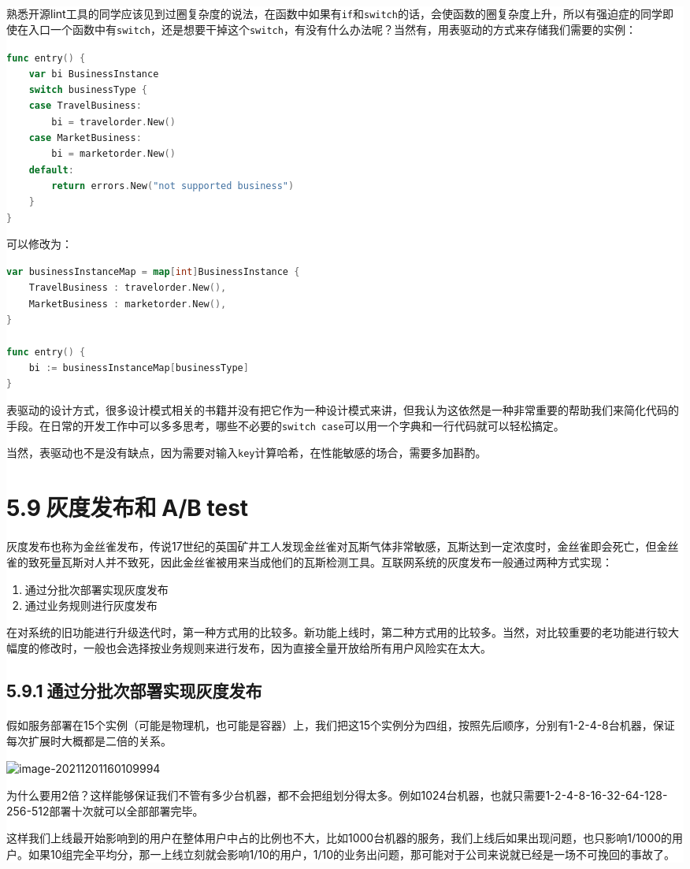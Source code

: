 熟悉开源lint工具的同学应该见到过圈复杂度的说法，在函数中如果有`if`和`switch`的话，会使函数的圈复杂度上升，所以有强迫症的同学即使在入口一个函数中有`switch`，还是想要干掉这个`switch`，有没有什么办法呢？当然有，用表驱动的方式来存储我们需要的实例：

```go
func entry() {
    var bi BusinessInstance
    switch businessType {
    case TravelBusiness:
        bi = travelorder.New()
    case MarketBusiness:
        bi = marketorder.New()
    default:
        return errors.New("not supported business")
    }
}
```

可以修改为：

```go
var businessInstanceMap = map[int]BusinessInstance {
    TravelBusiness : travelorder.New(),
    MarketBusiness : marketorder.New(),
}

func entry() {
    bi := businessInstanceMap[businessType]
}
```

表驱动的设计方式，很多设计模式相关的书籍并没有把它作为一种设计模式来讲，但我认为这依然是一种非常重要的帮助我们来简化代码的手段。在日常的开发工作中可以多多思考，哪些不必要的`switch case`可以用一个字典和一行代码就可以轻松搞定。

当然，表驱动也不是没有缺点，因为需要对输入`key`计算哈希，在性能敏感的场合，需要多加斟酌。

# 5.9 灰度发布和 A/B test

灰度发布也称为金丝雀发布，传说17世纪的英国矿井工人发现金丝雀对瓦斯气体非常敏感，瓦斯达到一定浓度时，金丝雀即会死亡，但金丝雀的致死量瓦斯对人并不致死，因此金丝雀被用来当成他们的瓦斯检测工具。互联网系统的灰度发布一般通过两种方式实现：

1. 通过分批次部署实现灰度发布
2. 通过业务规则进行灰度发布

在对系统的旧功能进行升级迭代时，第一种方式用的比较多。新功能上线时，第二种方式用的比较多。当然，对比较重要的老功能进行较大幅度的修改时，一般也会选择按业务规则来进行发布，因为直接全量开放给所有用户风险实在太大。

## 5.9.1 通过分批次部署实现灰度发布

假如服务部署在15个实例（可能是物理机，也可能是容器）上，我们把这15个实例分为四组，按照先后顺序，分别有1-2-4-8台机器，保证每次扩展时大概都是二倍的关系。

![image-20211201160109994](/Users/tianyou/Documents/Github/ty/reading-notes/advanced-go/images/5.9.1-1.png)

为什么要用2倍？这样能够保证我们不管有多少台机器，都不会把组划分得太多。例如1024台机器，也就只需要1-2-4-8-16-32-64-128-256-512部署十次就可以全部部署完毕。

这样我们上线最开始影响到的用户在整体用户中占的比例也不大，比如1000台机器的服务，我们上线后如果出现问题，也只影响1/1000的用户。如果10组完全平均分，那一上线立刻就会影响1/10的用户，1/10的业务出问题，那可能对于公司来说就已经是一场不可挽回的事故了。
